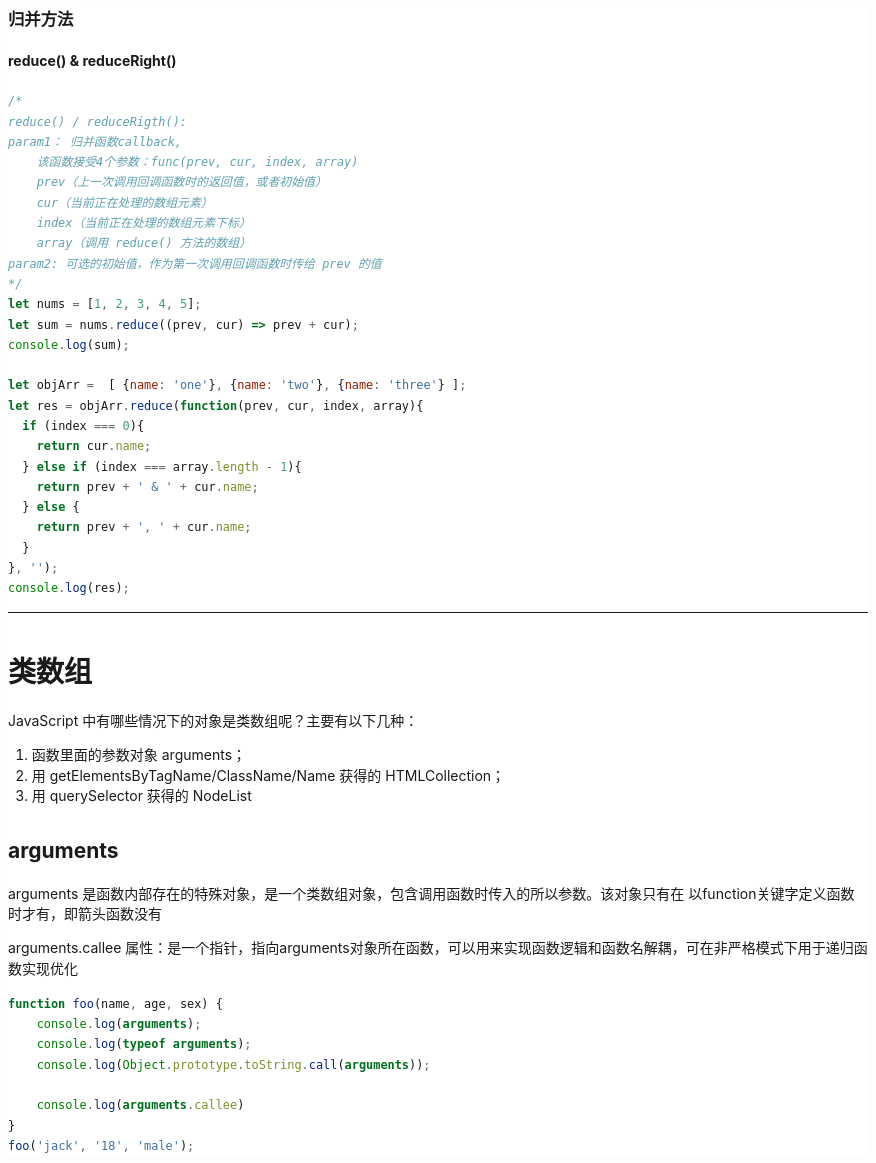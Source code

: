 
### 归并方法

#### reduce() & reduceRight()

```javascript
/* 
reduce() / reduceRigth(): 
param1： 归并函数callback, 
    该函数接受4个参数：func(prev, cur, index, array)
    prev（上一次调用回调函数时的返回值，或者初始值）
    cur（当前正在处理的数组元素）
    index（当前正在处理的数组元素下标）
    array（调用 reduce() 方法的数组）
param2: 可选的初始值，作为第一次调用回调函数时传给 prev 的值
*/
let nums = [1, 2, 3, 4, 5];
let sum = nums.reduce((prev, cur) => prev + cur);
console.log(sum);

let objArr =  [ {name: 'one'}, {name: 'two'}, {name: 'three'} ];
let res = objArr.reduce(function(prev, cur, index, array){
  if (index === 0){
    return cur.name;
  } else if (index === array.length - 1){
    return prev + ' & ' + cur.name;
  } else {
    return prev + ', ' + cur.name;
  }
}, '');
console.log(res);
```

---

# 类数组

JavaScript 中有哪些情况下的对象是类数组呢？主要有以下几种：

1. 函数里面的参数对象 arguments；
2. 用 getElementsByTagName/ClassName/Name 获得的 HTMLCollection；
3. 用 querySelector 获得的 NodeList

## arguments

arguments 是函数内部存在的特殊对象，是一个类数组对象，包含调用函数时传入的所以参数。该对象只有在 以function关键字定义函数时才有，即箭头函数没有

arguments.callee 属性：是一个指针，指向arguments对象所在函数，可以用来实现函数逻辑和函数名解耦，可在非严格模式下用于递归函数实现优化

```javascript
function foo(name, age, sex) {
    console.log(arguments);
    console.log(typeof arguments);
    console.log(Object.prototype.toString.call(arguments));

    console.log(arguments.callee)
}
foo('jack', '18', 'male');
```
